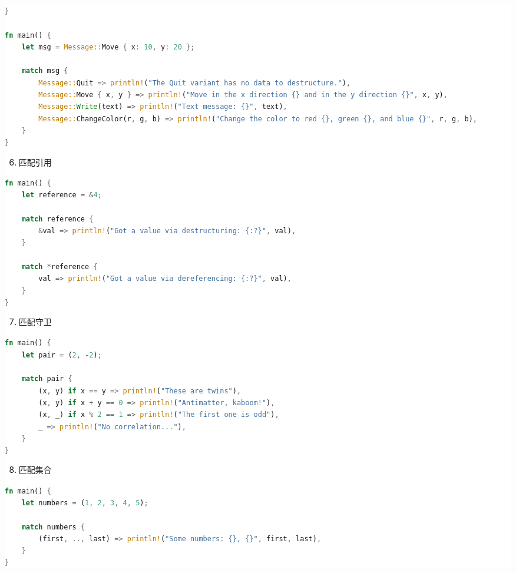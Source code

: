 ```rust
}

fn main() {
    let msg = Message::Move { x: 10, y: 20 };

    match msg {
        Message::Quit => println!("The Quit variant has no data to destructure."),
        Message::Move { x, y } => println!("Move in the x direction {} and in the y direction {}", x, y),
        Message::Write(text) => println!("Text message: {}", text),
        Message::ChangeColor(r, g, b) => println!("Change the color to red {}, green {}, and blue {}", r, g, b),
    }
}
```
6. 匹配引用
```rust
fn main() {
    let reference = &4;

    match reference {
        &val => println!("Got a value via destructuring: {:?}", val),
    }

    match *reference {
        val => println!("Got a value via dereferencing: {:?}", val),
    }
}
```
7. 匹配守卫
```rust
fn main() {
    let pair = (2, -2);

    match pair {
        (x, y) if x == y => println!("These are twins"),
        (x, y) if x + y == 0 => println!("Antimatter, kaboom!"),
        (x, _) if x % 2 == 1 => println!("The first one is odd"),
        _ => println!("No correlation..."),
    }
}
```
8. 匹配集合
```rust
fn main() {
    let numbers = (1, 2, 3, 4, 5);

    match numbers {
        (first, .., last) => println!("Some numbers: {}, {}", first, last),
    }
}
```
